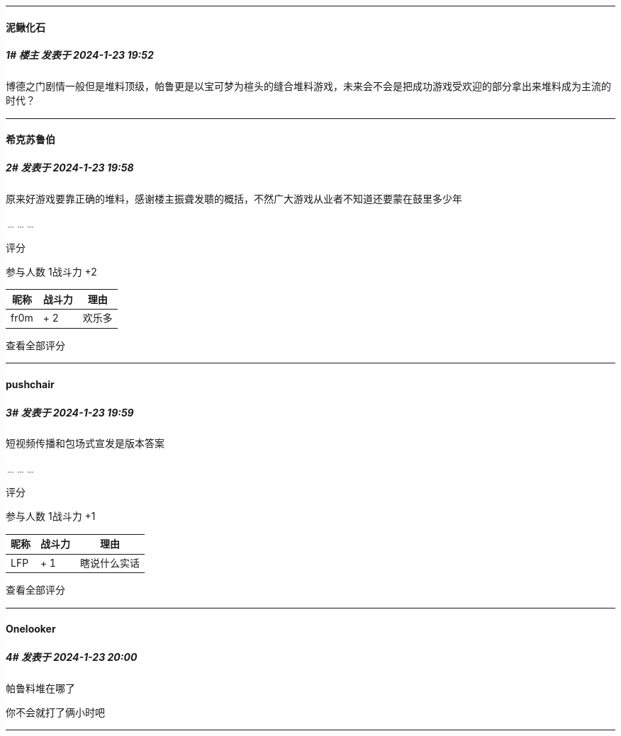 
*****

####  泥鳅化石  
##### 1#       楼主       发表于 2024-1-23 19:52

博德之门剧情一般但是堆料顶级，帕鲁更是以宝可梦为楦头的缝合堆料游戏，未来会不会是把成功游戏受欢迎的部分拿出来堆料成为主流的时代？

*****

####  希克苏鲁伯  
##### 2#       发表于 2024-1-23 19:58

原来好游戏要靠正确的堆料，感谢楼主振聋发聩的概括，不然广大游戏从业者不知道还要蒙在鼓里多少年

﹍﹍﹍

评分

 参与人数 1战斗力 +2

|昵称|战斗力|理由|
|----|---|---|
| fr0m| + 2|欢乐多|

查看全部评分

*****

####  pushchair  
##### 3#       发表于 2024-1-23 19:59

短视频传播和包场式宣发是版本答案

﹍﹍﹍

评分

 参与人数 1战斗力 +1

|昵称|战斗力|理由|
|----|---|---|
| LFP| + 1|瞎说什么实话|

查看全部评分

*****

####  Onelooker  
##### 4#       发表于 2024-1-23 20:00

帕鲁料堆在哪了

你不会就打了俩小时吧

*****
